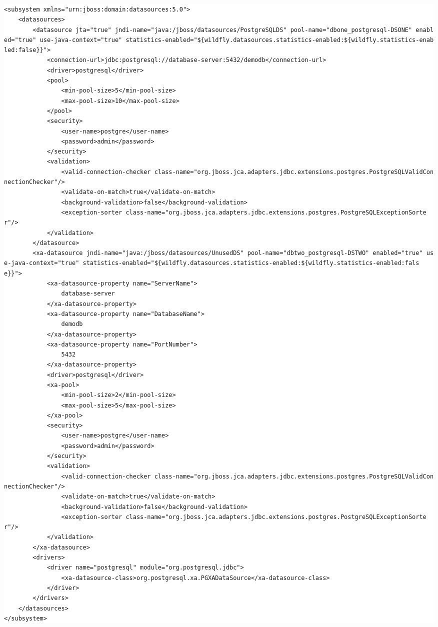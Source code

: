 ```
<subsystem xmlns="urn:jboss:domain:datasources:5.0">
    <datasources>
        <datasource jta="true" jndi-name="java:/jboss/datasources/PostgreSQLDS" pool-name="dbone_postgresql-DSONE" enabled="true" use-java-context="true" statistics-enabled="${wildfly.datasources.statistics-enabled:${wildfly.statistics-enabled:false}}">
            <connection-url>jdbc:postgresql://database-server:5432/demodb</connection-url>
            <driver>postgresql</driver>
            <pool>
                <min-pool-size>5</min-pool-size>
                <max-pool-size>10</max-pool-size>
            </pool>
            <security>
                <user-name>postgre</user-name>
                <password>admin</password>
            </security>
            <validation>
                <valid-connection-checker class-name="org.jboss.jca.adapters.jdbc.extensions.postgres.PostgreSQLValidConnectionChecker"/>
                <validate-on-match>true</validate-on-match>
                <background-validation>false</background-validation>
                <exception-sorter class-name="org.jboss.jca.adapters.jdbc.extensions.postgres.PostgreSQLExceptionSorter"/>
            </validation>
        </datasource>
        <xa-datasource jndi-name="java:/jboss/datasources/UnusedDS" pool-name="dbtwo_postgresql-DSTWO" enabled="true" use-java-context="true" statistics-enabled="${wildfly.datasources.statistics-enabled:${wildfly.statistics-enabled:false}}">
            <xa-datasource-property name="ServerName">
                database-server
            </xa-datasource-property>
            <xa-datasource-property name="DatabaseName">
                demodb
            </xa-datasource-property>
            <xa-datasource-property name="PortNumber">
                5432
            </xa-datasource-property>
            <driver>postgresql</driver>
            <xa-pool>
                <min-pool-size>2</min-pool-size>
                <max-pool-size>5</max-pool-size>
            </xa-pool>
            <security>
                <user-name>postgre</user-name>
                <password>admin</password>
            </security>
            <validation>
                <valid-connection-checker class-name="org.jboss.jca.adapters.jdbc.extensions.postgres.PostgreSQLValidConnectionChecker"/>
                <validate-on-match>true</validate-on-match>
                <background-validation>false</background-validation>
                <exception-sorter class-name="org.jboss.jca.adapters.jdbc.extensions.postgres.PostgreSQLExceptionSorter"/>
            </validation>
        </xa-datasource>
        <drivers>
            <driver name="postgresql" module="org.postgresql.jdbc">
                <xa-datasource-class>org.postgresql.xa.PGXADataSource</xa-datasource-class>
            </driver>
        </drivers>
    </datasources>
</subsystem>
```
